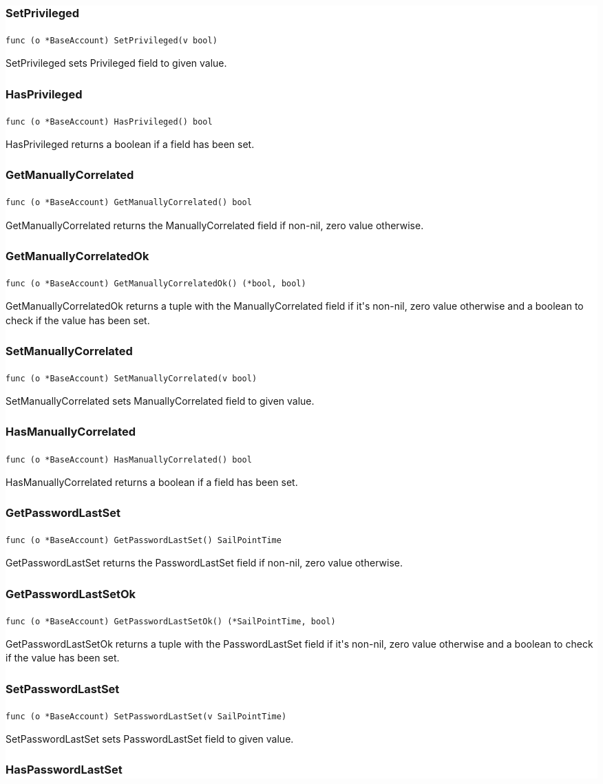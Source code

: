 ### SetPrivileged

`func (o *BaseAccount) SetPrivileged(v bool)`

SetPrivileged sets Privileged field to given value.

### HasPrivileged

`func (o *BaseAccount) HasPrivileged() bool`

HasPrivileged returns a boolean if a field has been set.

### GetManuallyCorrelated

`func (o *BaseAccount) GetManuallyCorrelated() bool`

GetManuallyCorrelated returns the ManuallyCorrelated field if non-nil, zero value otherwise.

### GetManuallyCorrelatedOk

`func (o *BaseAccount) GetManuallyCorrelatedOk() (*bool, bool)`

GetManuallyCorrelatedOk returns a tuple with the ManuallyCorrelated field if it's non-nil, zero value otherwise and a boolean to check if the value has been set.

### SetManuallyCorrelated

`func (o *BaseAccount) SetManuallyCorrelated(v bool)`

SetManuallyCorrelated sets ManuallyCorrelated field to given value.

### HasManuallyCorrelated

`func (o *BaseAccount) HasManuallyCorrelated() bool`

HasManuallyCorrelated returns a boolean if a field has been set.

### GetPasswordLastSet

`func (o *BaseAccount) GetPasswordLastSet() SailPointTime`

GetPasswordLastSet returns the PasswordLastSet field if non-nil, zero value otherwise.

### GetPasswordLastSetOk

`func (o *BaseAccount) GetPasswordLastSetOk() (*SailPointTime, bool)`

GetPasswordLastSetOk returns a tuple with the PasswordLastSet field if it's non-nil, zero value otherwise and a boolean to check if the value has been set.

### SetPasswordLastSet

`func (o *BaseAccount) SetPasswordLastSet(v SailPointTime)`

SetPasswordLastSet sets PasswordLastSet field to given value.

### HasPasswordLastSet
